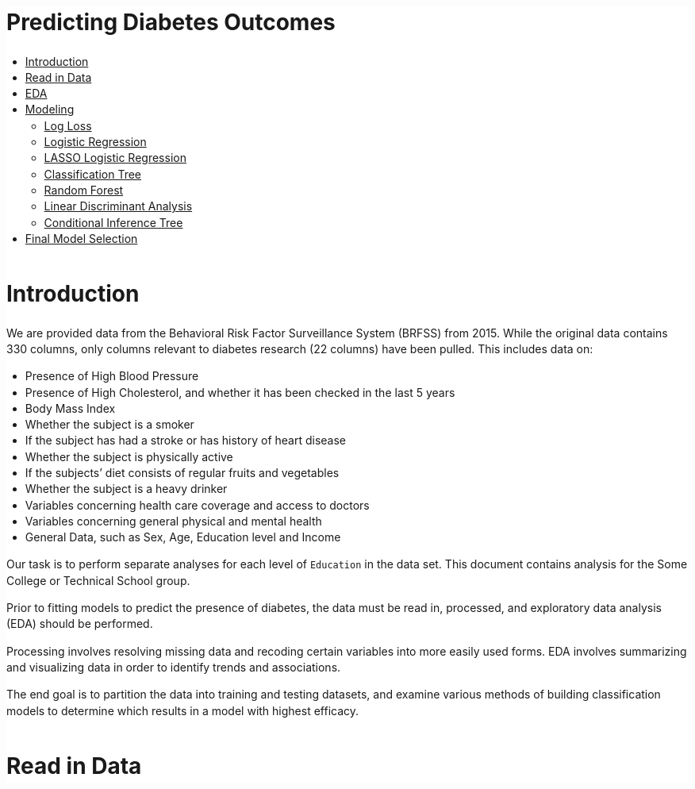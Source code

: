 Predicting Diabetes Outcomes
================

- [Introduction](#introduction)
- [Read in Data](#read-in-data)
- [EDA](#eda)
- [Modeling](#modeling)
  - [Log Loss](#log-loss)
  - [Logistic Regression](#logistic-regression)
  - [LASSO Logistic Regression](#lasso-logistic-regression)
  - [Classification Tree](#classification-tree)
  - [Random Forest](#random-forest)
  - [Linear Discriminant Analysis](#linear-discriminant-analysis)
  - [Conditional Inference Tree](#conditional-inference-tree)
- [Final Model Selection](#final-model-selection)

# Introduction

We are provided data from the Behavioral Risk Factor Surveillance System
(BRFSS) from 2015. While the original data contains 330 columns, only
columns relevant to diabetes research (22 columns) have been pulled.
This includes data on:

- Presence of High Blood Pressure
- Presence of High Cholesterol, and whether it has been checked in the
  last 5 years
- Body Mass Index
- Whether the subject is a smoker
- If the subject has had a stroke or has history of heart disease
- Whether the subject is physically active
- If the subjects’ diet consists of regular fruits and vegetables
- Whether the subject is a heavy drinker
- Variables concerning health care coverage and access to doctors
- Variables concerning general physical and mental health
- General Data, such as Sex, Age, Education level and Income

Our task is to perform separate analyses for each level of `Education`
in the data set. This document contains analysis for the Some College or
Technical School group.

Prior to fitting models to predict the presence of diabetes, the data
must be read in, processed, and exploratory data analysis (EDA) should
be performed.

Processing involves resolving missing data and recoding certain
variables into more easily used forms. EDA involves summarizing and
visualizing data in order to identify trends and associations.

The end goal is to partition the data into training and testing
datasets, and examine various methods of building classification models
to determine which results in a model with highest efficacy.

# Read in Data
